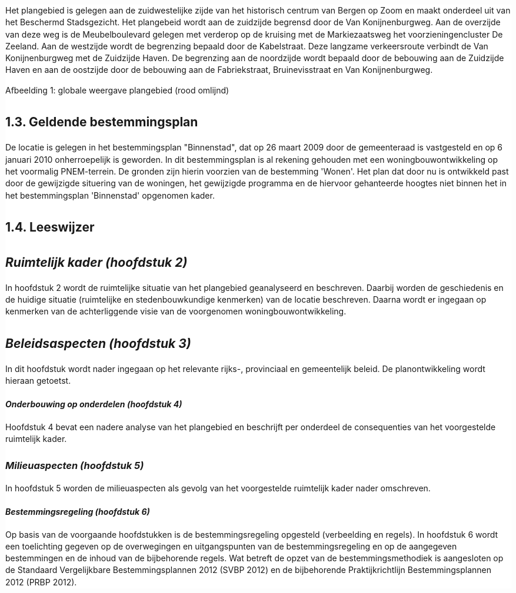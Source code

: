 Het plangebied is gelegen aan de zuidwestelijke zijde van het historisch centrum van Bergen op Zoom en maakt onderdeel uit van het Beschermd Stadsgezicht. Het plangebeid wordt aan de zuidzijde begrensd door de Van Konijnenburgweg. Aan de overzijde van deze weg is de Meubelboulevard gelegen met verderop op de kruising met de Markiezaatsweg het voorzieningencluster De Zeeland. Aan de westzijde wordt de begrenzing bepaald door de Kabelstraat. Deze langzame verkeersroute verbindt de Van Konijnenburgweg met de Zuidzijde Haven. De begrenzing aan de noordzijde wordt bepaald door de bebouwing aan de Zuidzijde Haven en aan de oostzijde door de bebouwing aan de Fabriekstraat, Bruinevisstraat en Van Konijnenburgweg.

Afbeelding 1: globale weergave plangebied (rood omlijnd)

## **1.3. Geldende bestemmingsplan**

De locatie is gelegen in het bestemmingsplan "Binnenstad", dat op 26 maart 2009 door de gemeenteraad is vastgesteld en op 6 januari 2010 onherroepelijk is geworden. In dit bestemmingsplan is al rekening gehouden met een woningbouwontwikkeling op het voormalig PNEM-terrein. De gronden zijn hierin voorzien van de bestemming 'Wonen'. Het plan dat door nu is ontwikkeld past door de gewijzigde situering van de woningen, het gewijzigde programma en de hiervoor gehanteerde hoogtes niet binnen het in het bestemmingsplan 'Binnenstad' opgenomen kader.

## **1.4. Leeswijzer**

## *Ruimtelijk kader (hoofdstuk 2)*

In hoofdstuk 2 wordt de ruimtelijke situatie van het plangebied geanalyseerd en beschreven. Daarbij worden de geschiedenis en de huidige situatie (ruimtelijke en stedenbouwkundige kenmerken) van de locatie beschreven. Daarna wordt er ingegaan op kenmerken van de achterliggende visie van de voorgenomen woningbouwontwikkeling.

## *Beleidsaspecten (hoofdstuk 3)*

In dit hoofdstuk wordt nader ingegaan op het relevante rijks-, provinciaal en gemeentelijk beleid. De planontwikkeling wordt hieraan getoetst.

#### *Onderbouwing op onderdelen (hoofdstuk 4)*

Hoofdstuk 4 bevat een nadere analyse van het plangebied en beschrijft per onderdeel de consequenties van het voorgestelde ruimtelijk kader.

### *Milieuaspecten (hoofdstuk 5)*

In hoofdstuk 5 worden de milieuaspecten als gevolg van het voorgestelde ruimtelijk kader nader omschreven.

#### *Bestemmingsregeling (hoofdstuk 6)*

Op basis van de voorgaande hoofdstukken is de bestemmingsregeling opgesteld (verbeelding en regels). In hoofdstuk 6 wordt een toelichting gegeven op de overwegingen en uitgangspunten van de bestemmingsregeling en op de aangegeven bestemmingen en de inhoud van de bijbehorende regels. Wat betreft de opzet van de bestemmingsmethodiek is aangesloten op de Standaard Vergelijkbare Bestemmingsplannen 2012 (SVBP 2012) en de bijbehorende Praktijkrichtlijn Bestemmingsplannen 2012 (PRBP 2012).
